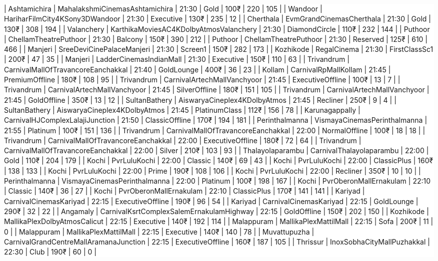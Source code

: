 | Ashtamichira     | MahalakshmiCinemasAshtamichira                           | 21:30 | Gold             |  100₹ |      220 |    105 |
| Wandoor          | HariharFilmCity4KSony3DWandoor                           | 21:30 | Executive        |  130₹ |      235 |     12 |
| Cherthala        | EvmGrandCinemasCherthala                                 | 21:30 | Gold             |  130₹ |      308 |    194 |
| Valanchery       | KarthikaMoviesAC4KDolbyAtmosValanchery                   | 21:30 | DiamondCircle    |  110₹ |      232 |    144 |
| Puthoor          | ChellamTheatrePuthoor                                    | 21:30 | Balcony          |  150₹ |      390 |    212 |
| Puthoor          | ChellamTheatrePuthoor                                    | 21:30 | Reserved         |  125₹ |      610 |    466 |
| Manjeri          | SreeDeviCinePalaceManjeri                                | 21:30 | Screen1          |  150₹ |      282 |    173 |
| Kozhikode        | RegalCinema                                              | 21:30 | FirstClassSc1    |  200₹ |       47 |     35 |
| Manjeri          | LadderCinemasIndianMall                                  | 21:30 | Executive        |  150₹ |      110 |     63 |
| Trivandrum       | CarnivalMallOfTravancoreEanchakkal                       | 21:40 | GoldLounge       |  400₹ |       36 |     23 |
| Kollam           | CarnivalRpMallKollam                                     | 21:45 | PremiumOffline   |  180₹ |      108 |     95 |
| Trivandrum       | CarnivalArtechMallVanchyoor                              | 21:45 | ExecutiveOffline |  100₹ |       13 |      7 |
| Trivandrum       | CarnivalArtechMallVanchyoor                              | 21:45 | SilverOffline    |  180₹ |      151 |    105 |
| Trivandrum       | CarnivalArtechMallVanchyoor                              | 21:45 | GoldOffline      |  350₹ |       13 |     12 |
| SultanBathery    | AiswaryaCineplex4KDolbyAtmos                             | 21:45 | Recliner         |  250₹ |        9 |      4 |
| SultanBathery    | AiswaryaCineplex4KDolbyAtmos                             | 21:45 | PlatinumClass    |  112₹ |      156 |     78 |
| Karunagappally   | CarnivalHJComplexLalajiJunction                          | 21:50 | ClassicOffline   |  170₹ |      194 |    181 |
| Perinthalmanna   | VismayaCinemasPerinthalmanna                             | 21:55 | Platinum         |  100₹ |      151 |    136 |
| Trivandrum       | CarnivalMallOfTravancoreEanchakkal                       | 22:00 | NormalOffline    |  100₹ |       18 |     18 |
| Trivandrum       | CarnivalMallOfTravancoreEanchakkal                       | 22:00 | ExecutiveOffline |  180₹ |       72 |     64 |
| Trivandrum       | CarnivalMallOfTravancoreEanchakkal                       | 22:00 | Silver           |  210₹ |      103 |     93 |
| Thalayolaparambu | CarnivalThalayolaparambu                                 | 22:00 | Gold             |  110₹ |      204 |    179 |
| Kochi            | PvrLuluKochi                                             | 22:00 | Classic          |  140₹ |       69 |     43 |
| Kochi            | PvrLuluKochi                                             | 22:00 | ClassicPlus      |  160₹ |      138 |    133 |
| Kochi            | PvrLuluKochi                                             | 22:00 | Prime            |  190₹ |      108 |    106 |
| Kochi            | PvrLuluKochi                                             | 22:00 | Recliner         |  350₹ |       10 |     10 |
| Perinthalmanna   | VismayaCinemasPerinthalmanna                             | 22:00 | Platinum         |  100₹ |      198 |    167 |
| Kochi            | PvrOberonMallErnakulam                                   | 22:10 | Classic          |  140₹ |       36 |     27 |
| Kochi            | PvrOberonMallErnakulam                                   | 22:10 | ClassicPlus      |  170₹ |      141 |    141 |
| Kariyad          | CarnivalCinemasKariyad                                   | 22:15 | ExecutiveOffline |  190₹ |       96 |     54 |
| Kariyad          | CarnivalCinemasKariyad                                   | 22:15 | GoldLounge       |  290₹ |       32 |     22 |
| Angamaly         | CarnivalKsrtComplexSalemErnakulamHighway                 | 22:15 | GoldOffline      |  150₹ |      202 |    150 |
| Kozhikode        | MallikaPlexDolbyAtmosCalicut                             | 22:15 | Executive        |  140₹ |      192 |    114 |
| Malappuram       | MallikaPlexMattilMall                                    | 22:15 | Sofa             |  200₹ |       11 |      0 |
| Malappuram       | MallikaPlexMattilMall                                    | 22:15 | Executive        |  140₹ |      140 |     78 |
| Muvattupuzha     | CarnivalGrandCentreMallAramanaJunction                   | 22:15 | ExecutiveOffline |  160₹ |      187 |    105 |
| Thrissur         | InoxSobhaCityMallPuzhakkal                               | 22:30 | Club             |  190₹ |       60 |      0 |
